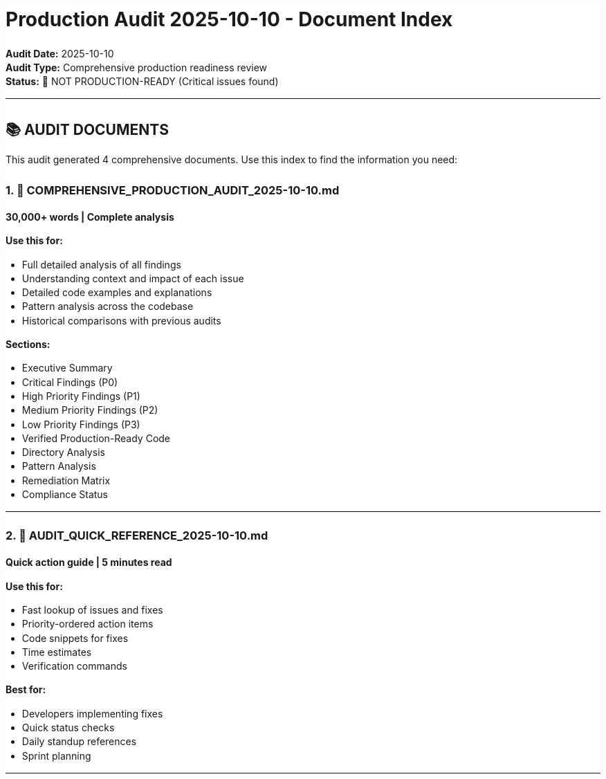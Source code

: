# Production Audit 2025-10-10 - Document Index

**Audit Date:** 2025-10-10  
**Audit Type:** Comprehensive production readiness review  
**Status:** 🔴 NOT PRODUCTION-READY (Critical issues found)

---

## 📚 AUDIT DOCUMENTS

This audit generated 4 comprehensive documents. Use this index to find the information you need:

### 1. 📄 COMPREHENSIVE_PRODUCTION_AUDIT_2025-10-10.md
**30,000+ words | Complete analysis**

**Use this for:**
- Full detailed analysis of all findings
- Understanding context and impact of each issue
- Detailed code examples and explanations
- Pattern analysis across the codebase
- Historical comparisons with previous audits

**Sections:**
- Executive Summary
- Critical Findings (P0)
- High Priority Findings (P1)
- Medium Priority Findings (P2)
- Low Priority Findings (P3)
- Verified Production-Ready Code
- Directory Analysis
- Pattern Analysis
- Remediation Matrix
- Compliance Status

---

### 2. 📄 AUDIT_QUICK_REFERENCE_2025-10-10.md
**Quick action guide | 5 minutes read**

**Use this for:**
- Fast lookup of issues and fixes
- Priority-ordered action items
- Code snippets for fixes
- Time estimates
- Verification commands

**Best for:**
- Developers implementing fixes
- Quick status checks
- Daily standup references
- Sprint planning

---